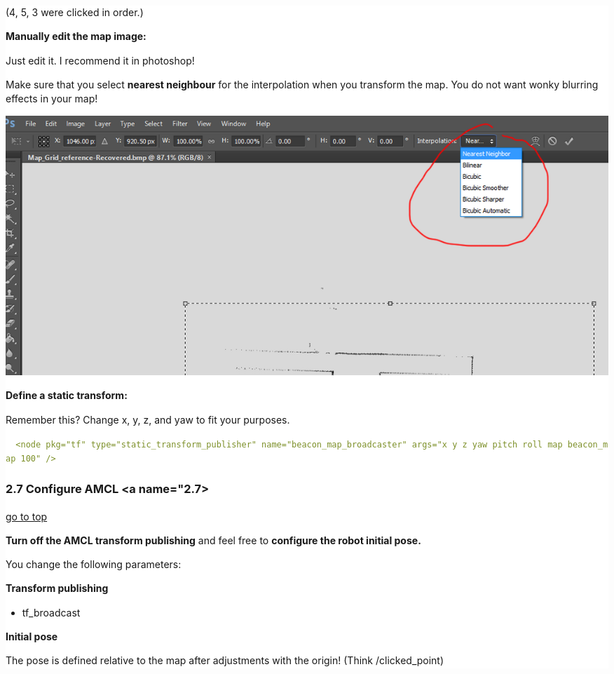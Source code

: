 (4, 5, 3 were clicked in order.)



**Manually edit the map image:**

Just edit it. I recommend it in photoshop!

Make sure that you select **nearest neighbour** for the interpolation when you transform the map. You do not want wonky blurring effects in your map!

![Nearest Neighbour setting](assets/2_29.png)



**Define a static transform:**

Remember this? Change x, y, z, and yaw to fit your purposes.

```yaml
  <node pkg="tf" type="static_transform_publisher" name="beacon_map_broadcaster" args="x y z yaw pitch roll map beacon_map 100" />
```



### **2.7 Configure AMCL <a name="2.7></a>**

[go to top](#top)

**Turn off the AMCL transform publishing** and feel free to **configure the robot initial pose.**

You change the following parameters:

**Transform publishing**

- tf_broadcast

**Initial pose**

The pose is defined relative to the map after adjustments with the origin! (Think /clicked_point)
